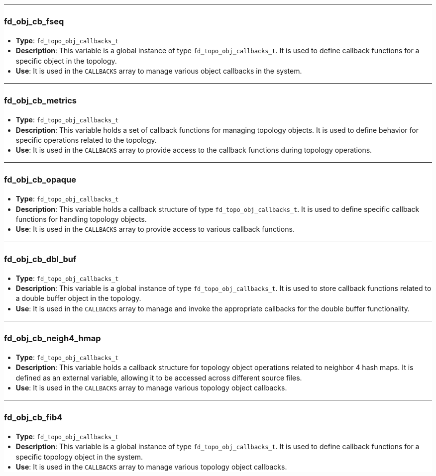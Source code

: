 
---
### fd\_obj\_cb\_fseq
- **Type**: `fd_topo_obj_callbacks_t`
- **Description**: This variable is a global instance of type `fd_topo_obj_callbacks_t`. It is used to define callback functions for a specific object in the topology.
- **Use**: It is used in the `CALLBACKS` array to manage various object callbacks in the system.


---
### fd\_obj\_cb\_metrics
- **Type**: `fd_topo_obj_callbacks_t`
- **Description**: This variable holds a set of callback functions for managing topology objects. It is used to define behavior for specific operations related to the topology.
- **Use**: It is used in the `CALLBACKS` array to provide access to the callback functions during topology operations.


---
### fd\_obj\_cb\_opaque
- **Type**: `fd_topo_obj_callbacks_t`
- **Description**: This variable holds a callback structure of type `fd_topo_obj_callbacks_t`. It is used to define specific callback functions for handling topology objects.
- **Use**: It is used in the `CALLBACKS` array to provide access to various callback functions.


---
### fd\_obj\_cb\_dbl\_buf
- **Type**: `fd_topo_obj_callbacks_t`
- **Description**: This variable is a global instance of type `fd_topo_obj_callbacks_t`. It is used to store callback functions related to a double buffer object in the topology.
- **Use**: It is used in the `CALLBACKS` array to manage and invoke the appropriate callbacks for the double buffer functionality.


---
### fd\_obj\_cb\_neigh4\_hmap
- **Type**: `fd_topo_obj_callbacks_t`
- **Description**: This variable holds a callback structure for topology object operations related to neighbor 4 hash maps. It is defined as an external variable, allowing it to be accessed across different source files.
- **Use**: It is used in the `CALLBACKS` array to manage various topology object callbacks.


---
### fd\_obj\_cb\_fib4
- **Type**: `fd_topo_obj_callbacks_t`
- **Description**: This variable is a global instance of type `fd_topo_obj_callbacks_t`. It is used to define callback functions for a specific topology object in the system.
- **Use**: It is used in the `CALLBACKS` array to manage various topology object callbacks.

